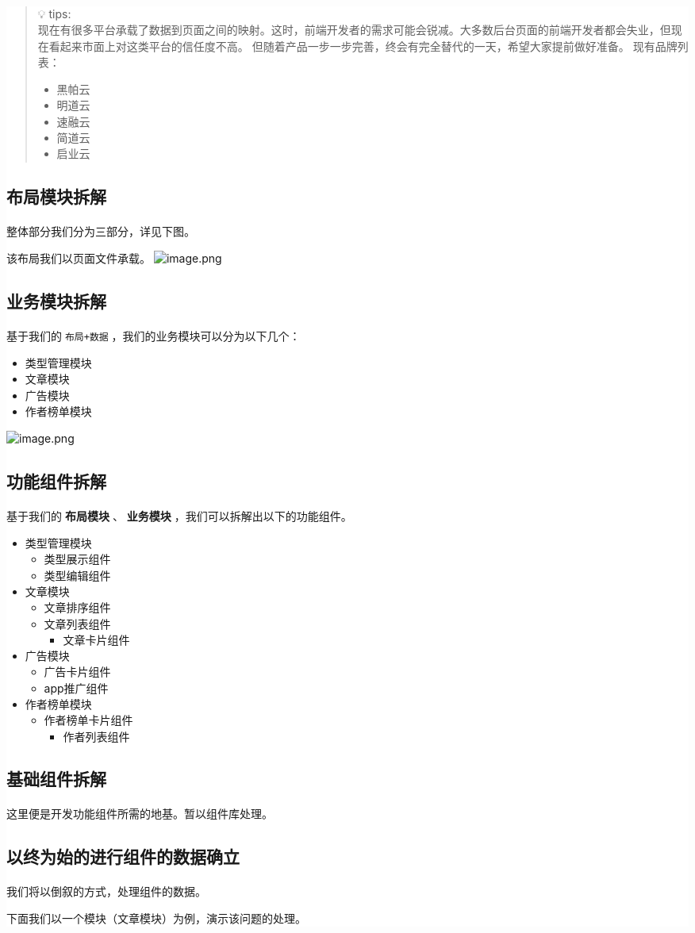 > 💡 tips:\
> 现在有很多平台承载了数据到页面之间的映射。这时，前端开发者的需求可能会锐减。大多数后台页面的前端开发者都会失业，但现在看起来市面上对这类平台的信任度不高。 但随着产品一步一步完善，终会有完全替代的一天，希望大家提前做好准备。 现有品牌列表：
>
> -   黑帕云
> -   明道云
> -   速融云
> -   简道云
> -   启业云
## 布局模块拆解
整体部分我们分为三部分，详见下图。

该布局我们以页面文件承载。
<img src="https://p6-juejin.byteimg.com/tos-cn-i-k3u1fbpfcp/365284c95f2340d2945a4dd9aabc3018~tplv-k3u1fbpfcp-watermark.image?" alt="image.png" width="100%" />

## 业务模块拆解
基于我们的 `布局+数据` ，我们的业务模块可以分为以下几个：
- 类型管理模块
- 文章模块
- 广告模块
- 作者榜单模块

<img src="https://p1-juejin.byteimg.com/tos-cn-i-k3u1fbpfcp/091291ffc8b740c78607282fcf454502~tplv-k3u1fbpfcp-watermark.image?" alt="image.png" width="100%" />

## 功能组件拆解
基于我们的 **布局模块** 、 **业务模块** ，我们可以拆解出以下的功能组件。
- 类型管理模块
    - 类型展示组件
    - 类型编辑组件
- 文章模块
    - 文章排序组件
    - 文章列表组件
        - 文章卡片组件
- 广告模块
    - 广告卡片组件
    - app推广组件
- 作者榜单模块
    - 作者榜单卡片组件
        - 作者列表组件

## 基础组件拆解
这里便是开发功能组件所需的地基。暂以组件库处理。
## 以终为始的进行组件的数据确立
我们将以倒叙的方式，处理组件的数据。

下面我们以一个模块（文章模块）为例，演示该问题的处理。
